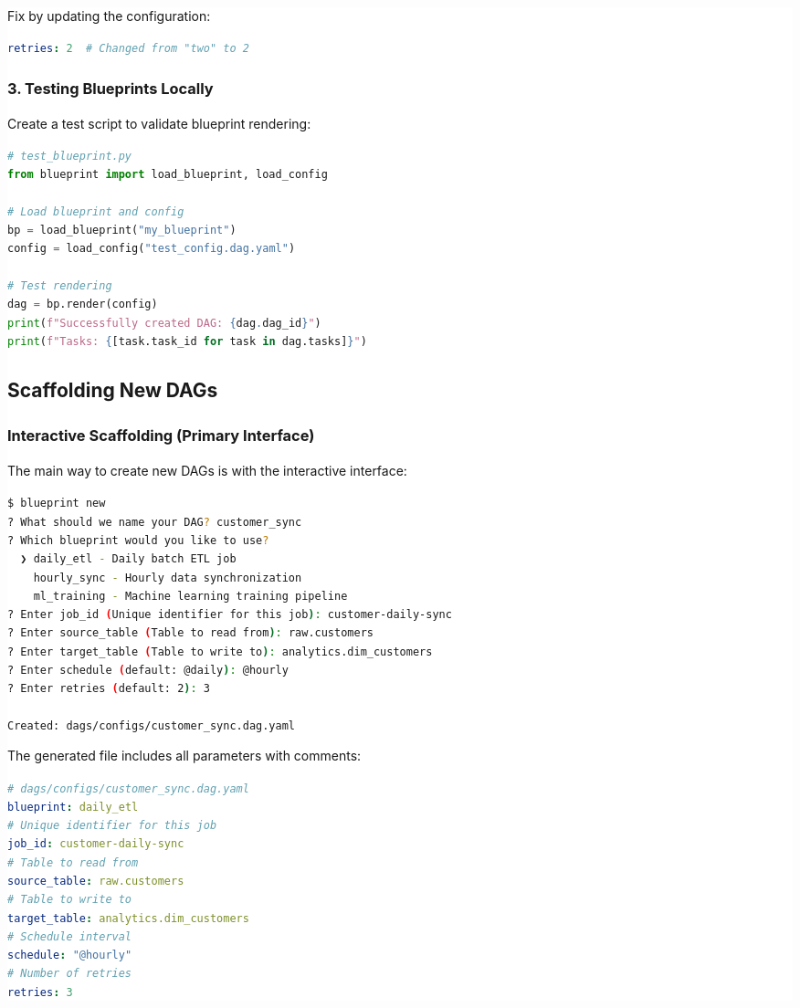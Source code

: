 Fix by updating the configuration:
```yaml
retries: 2  # Changed from "two" to 2
```

### 3. Testing Blueprints Locally

Create a test script to validate blueprint rendering:

```python
# test_blueprint.py
from blueprint import load_blueprint, load_config

# Load blueprint and config
bp = load_blueprint("my_blueprint")
config = load_config("test_config.dag.yaml")

# Test rendering
dag = bp.render(config)
print(f"Successfully created DAG: {dag.dag_id}")
print(f"Tasks: {[task.task_id for task in dag.tasks]}")
```

## Scaffolding New DAGs

### Interactive Scaffolding (Primary Interface)

The main way to create new DAGs is with the interactive interface:

```bash
$ blueprint new
? What should we name your DAG? customer_sync
? Which blueprint would you like to use?
  ❯ daily_etl - Daily batch ETL job
    hourly_sync - Hourly data synchronization
    ml_training - Machine learning training pipeline
? Enter job_id (Unique identifier for this job): customer-daily-sync
? Enter source_table (Table to read from): raw.customers
? Enter target_table (Table to write to): analytics.dim_customers
? Enter schedule (default: @daily): @hourly
? Enter retries (default: 2): 3

Created: dags/configs/customer_sync.dag.yaml
```

The generated file includes all parameters with comments:

```yaml
# dags/configs/customer_sync.dag.yaml
blueprint: daily_etl
# Unique identifier for this job
job_id: customer-daily-sync
# Table to read from
source_table: raw.customers
# Table to write to
target_table: analytics.dim_customers
# Schedule interval
schedule: "@hourly"
# Number of retries
retries: 3
```

